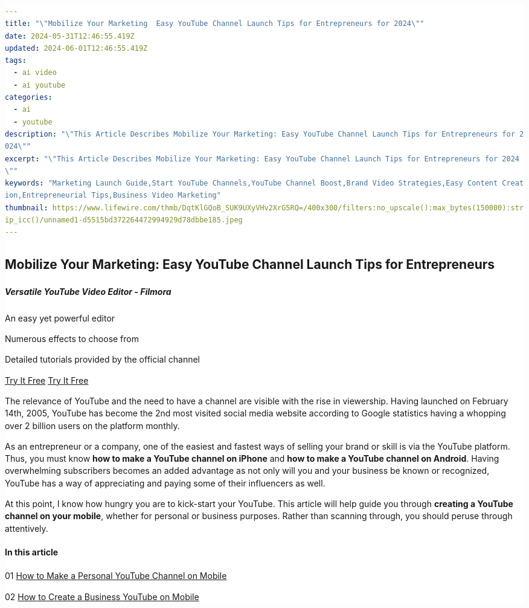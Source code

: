 ```yaml
---
title: "\"Mobilize Your Marketing  Easy YouTube Channel Launch Tips for Entrepreneurs for 2024\""
date: 2024-05-31T12:46:55.419Z
updated: 2024-06-01T12:46:55.419Z
tags:
  - ai video
  - ai youtube
categories:
  - ai
  - youtube
description: "\"This Article Describes Mobilize Your Marketing: Easy YouTube Channel Launch Tips for Entrepreneurs for 2024\""
excerpt: "\"This Article Describes Mobilize Your Marketing: Easy YouTube Channel Launch Tips for Entrepreneurs for 2024\""
keywords: "Marketing Launch Guide,Start YouTube Channels,YouTube Channel Boost,Brand Video Strategies,Easy Content Creation,Entrepreneurial Tips,Business Video Marketing"
thumbnail: https://www.lifewire.com/thmb/DqtKlGQoB_SUK9UXyVHv2XrG5RQ=/400x300/filters:no_upscale():max_bytes(150000):strip_icc()/unnamed1-d5515bd372264472994929d78dbbe185.jpeg
---
```


## Mobilize Your Marketing: Easy YouTube Channel Launch Tips for Entrepreneurs

##### Versatile YouTube Video Editor - Filmora

An easy yet powerful editor

Numerous effects to choose from

Detailed tutorials provided by the official channel

[Try It Free](https://tools.techidaily.com/wondershare/filmora/download/) [Try It Free](https://tools.techidaily.com/wondershare/filmora/download/)

The relevance of YouTube and the need to have a channel are visible with the rise in viewership. Having launched on February 14th, 2005, YouTube has become the 2nd most visited social media website according to Google statistics having a whopping over 2 billion users on the platform monthly.

As an entrepreneur or a company, one of the easiest and fastest ways of selling your brand or skill is via the YouTube platform. Thus, you must know **how to make a YouTube channel on iPhone** and **how to make a YouTube channel on Android**. Having overwhelming subscribers becomes an added advantage as not only will you and your business be known or recognized, YouTube has a way of appreciating and paying some of their influencers as well.

At this point, I know how hungry you are to kick-start your YouTube. This article will help guide you through **creating a YouTube channel on your mobile**, whether for personal or business purposes. Rather than scanning through, you should peruse through attentively.

#### In this article

01 [How to Make a Personal YouTube Channel on Mobile](#part1)

02 [How to Create a Business YouTube on Mobile](#part2)
